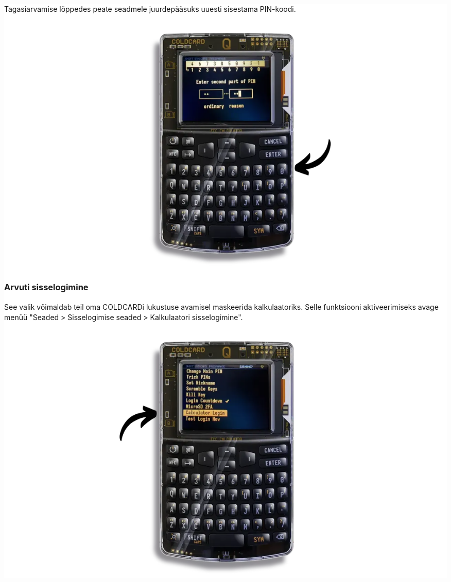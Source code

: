 Tagasiarvamise lõppedes peate seadmele juurdepääsuks uuesti sisestama PIN-koodi.

![CCQ](assets/fr/31.webp)

### Arvuti sisselogimine

See valik võimaldab teil oma COLDCARDi lukustuse avamisel maskeerida kalkulaatoriks. Selle funktsiooni aktiveerimiseks avage menüü "Seaded > Sisselogimise seaded > Kalkulaatori sisselogimine".

![CCQ](assets/fr/32.webp)
